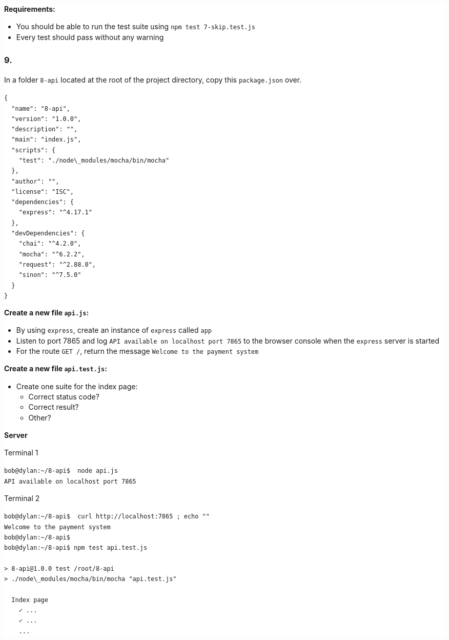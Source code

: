 **Requirements:**

*   You should be able to run the test suite using `npm test 7-skip.test.js`
*   Every test should pass without any warning

  

### 9.

In a folder `8-api` located at the root of the project directory, copy this `package.json` over.
```
{
  "name": "8-api",
  "version": "1.0.0",
  "description": "",
  "main": "index.js",
  "scripts": {
    "test": "./node\_modules/mocha/bin/mocha"
  },
  "author": "",
  "license": "ISC",
  "dependencies": {
    "express": "^4.17.1"
  },
  "devDependencies": {
    "chai": "^4.2.0",
    "mocha": "^6.2.2",
    "request": "^2.88.0",
    "sinon": "^7.5.0"
  }
}
```
**Create a new file `api.js`:**

*   By using `express`, create an instance of `express` called `app`
*   Listen to port 7865 and log `API available on localhost port 7865` to the browser console when the `express` server is started
*   For the route `GET /`, return the message `Welcome to the payment system`

**Create a new file `api.test.js`:**

*   Create one suite for the index page:
    *   Correct status code?
    *   Correct result?
    *   Other?

**Server**

Terminal 1
```
bob@dylan:~/8-api$  node api.js
API available on localhost port 7865
```
Terminal 2
```
bob@dylan:~/8-api$  curl http://localhost:7865 ; echo ""
Welcome to the payment system
bob@dylan:~/8-api$  
bob@dylan:~/8-api$ npm test api.test.js

> 8-api@1.0.0 test /root/8-api
> ./node\_modules/mocha/bin/mocha "api.test.js"

  Index page
    ✓ ...
    ✓ ...
    ...

```